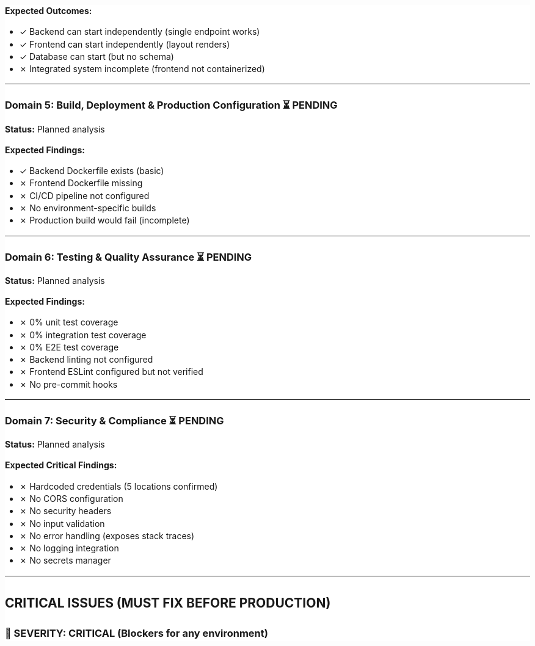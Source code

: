 **Expected Outcomes:**
- ✓ Backend can start independently (single endpoint works)
- ✓ Frontend can start independently (layout renders)
- ✓ Database can start (but no schema)
- ✗ Integrated system incomplete (frontend not containerized)

---

### Domain 5: Build, Deployment & Production Configuration ⏳ PENDING
**Status:** Planned analysis

**Expected Findings:**
- ✓ Backend Dockerfile exists (basic)
- ✗ Frontend Dockerfile missing
- ✗ CI/CD pipeline not configured
- ✗ No environment-specific builds
- ✗ Production build would fail (incomplete)

---

### Domain 6: Testing & Quality Assurance ⏳ PENDING
**Status:** Planned analysis

**Expected Findings:**
- ✗ 0% unit test coverage
- ✗ 0% integration test coverage
- ✗ 0% E2E test coverage
- ✗ Backend linting not configured
- ✗ Frontend ESLint configured but not verified
- ✗ No pre-commit hooks

---

### Domain 7: Security & Compliance ⏳ PENDING
**Status:** Planned analysis

**Expected Critical Findings:**
- ✗ Hardcoded credentials (5 locations confirmed)
- ✗ No CORS configuration
- ✗ No security headers
- ✗ No input validation
- ✗ No error handling (exposes stack traces)
- ✗ No logging integration
- ✗ No secrets manager

---

## CRITICAL ISSUES (MUST FIX BEFORE PRODUCTION)

### 🔴 SEVERITY: CRITICAL (Blockers for any environment)
